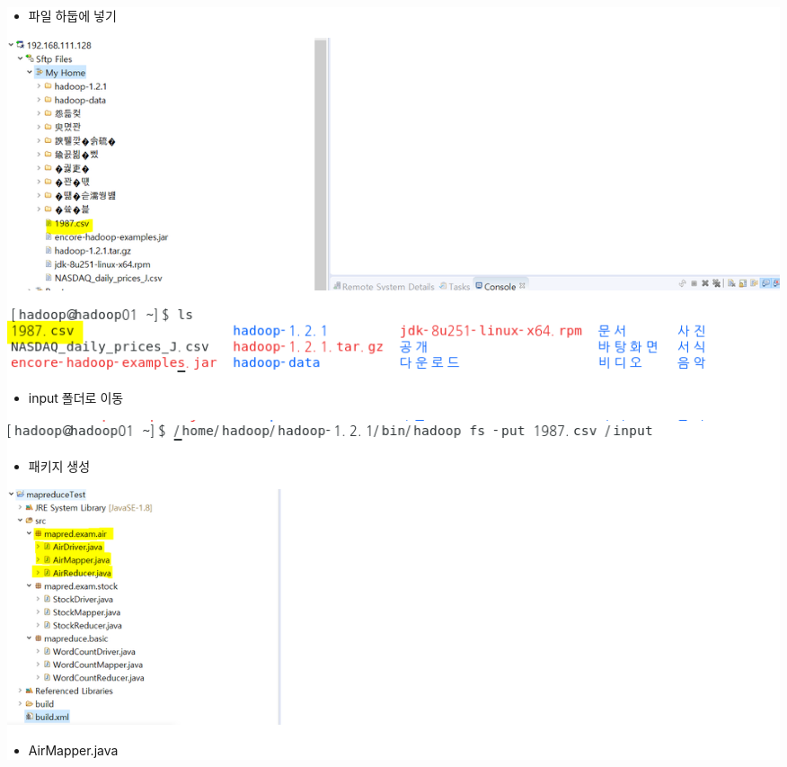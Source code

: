 
- 파일 하둡에 넣기

![image-20200928112227550](image/image-20200928112227550.png)

![image-20200928112238778](image/image-20200928112238778.png)



- input 폴더로 이동

![image-20200928112754298](image/image-20200928112754298.png)



- 패키지 생성

![image-20200928113952881](image/image-20200928113952881.png)



- AirMapper.java
